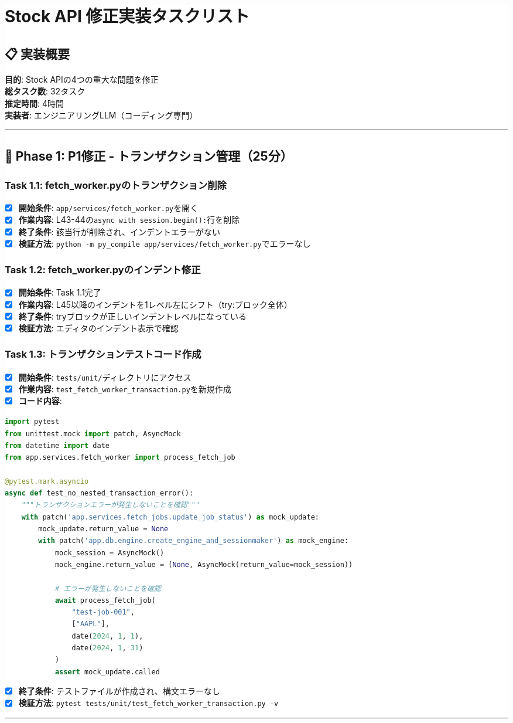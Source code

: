 # Stock API 修正実装タスクリスト

## 📋 実装概要
**目的**: Stock APIの4つの重大な問題を修正  
**総タスク数**: 32タスク  
**推定時間**: 4時間  
**実装者**: エンジニアリングLLM（コーディング専門）

---

## 🔧 Phase 1: P1修正 - トランザクション管理（25分）

### Task 1.1: fetch_worker.pyのトランザクション削除
- [x] **開始条件**: `app/services/fetch_worker.py`を開く
- [x] **作業内容**: L43-44の`async with session.begin():`行を削除
- [x] **終了条件**: 該当行が削除され、インデントエラーがない
- [x] **検証方法**: `python -m py_compile app/services/fetch_worker.py`でエラーなし

### Task 1.2: fetch_worker.pyのインデント修正
- [x] **開始条件**: Task 1.1完了
- [x] **作業内容**: L45以降のインデントを1レベル左にシフト（try:ブロック全体）
- [x] **終了条件**: tryブロックが正しいインデントレベルになっている
- [x] **検証方法**: エディタのインデント表示で確認

### Task 1.3: トランザクションテストコード作成
- [x] **開始条件**: `tests/unit/`ディレクトリにアクセス
- [x] **作業内容**: `test_fetch_worker_transaction.py`を新規作成
- [x] **コード内容**:
```python
import pytest
from unittest.mock import patch, AsyncMock
from datetime import date
from app.services.fetch_worker import process_fetch_job

@pytest.mark.asyncio
async def test_no_nested_transaction_error():
    """トランザクションエラーが発生しないことを確認"""
    with patch('app.services.fetch_jobs.update_job_status') as mock_update:
        mock_update.return_value = None
        with patch('app.db.engine.create_engine_and_sessionmaker') as mock_engine:
            mock_session = AsyncMock()
            mock_engine.return_value = (None, AsyncMock(return_value=mock_session))
            
            # エラーが発生しないことを確認
            await process_fetch_job(
                "test-job-001",
                ["AAPL"],
                date(2024, 1, 1),
                date(2024, 1, 31)
            )
            assert mock_update.called
```
- [x] **終了条件**: テストファイルが作成され、構文エラーなし
- [x] **検証方法**: `pytest tests/unit/test_fetch_worker_transaction.py -v`

---